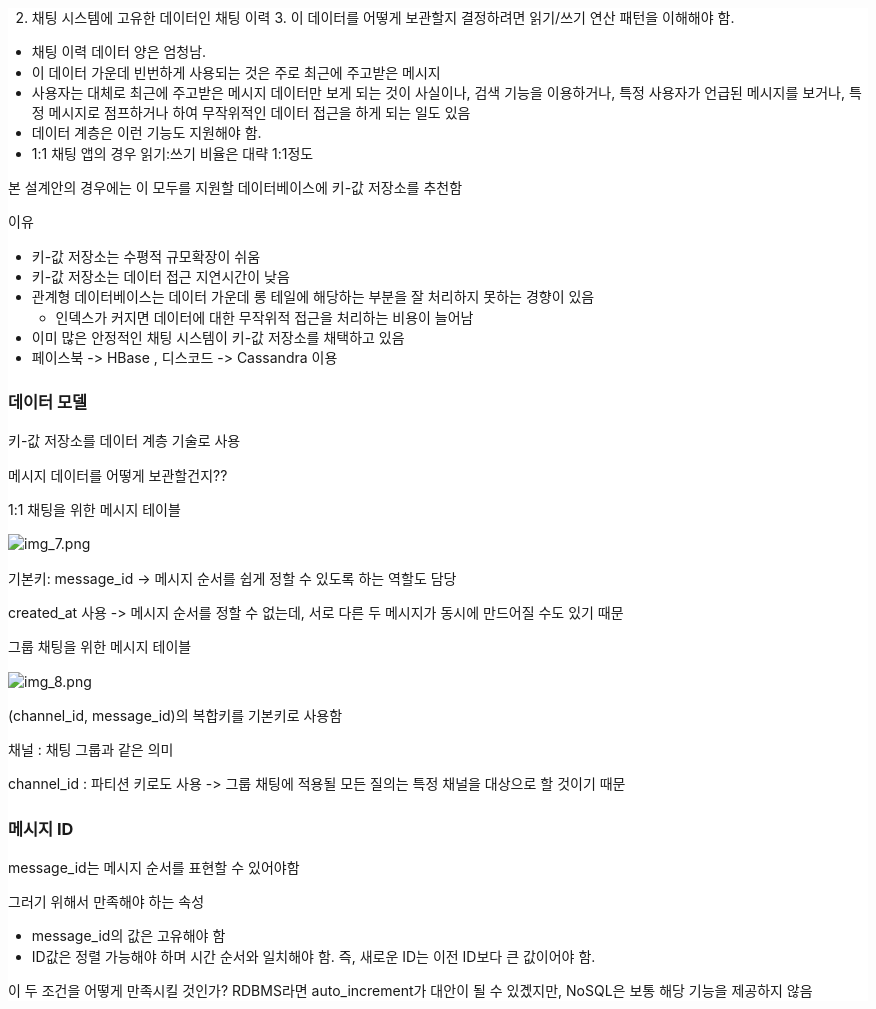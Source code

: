 2. 채팅 시스템에 고유한 데이터인 채팅 이력
    3. 이 데이터를 어떻게 보관할지 결정하려면 읽기/쓰기 연산 패턴을 이해해야 함.


- 채팅 이력 데이터 양은 엄청남.
- 이 데이터 가운데 빈번하게 사용되는 것은 주로 최근에 주고받은 메시지
- 사용자는 대체로 최근에 주고받은 메시지 데이터만 보게 되는 것이 사실이나, 검색 기능을 이용하거나, 특정 사용자가 언급된 메시지를 보거나, 특정 메시지로 점프하거나 하여 무작위적인 데이터 접근을 하게 되는 일도
  있음
- 데이터 계층은 이런 기능도 지원해야 함.
- 1:1 채팅 앱의 경우 읽기:쓰기 비율은 대략 1:1정도

본 설계안의 경우에는 이 모두를 지원할 데이터베이스에 키-값 저장소를 추천함

이유

- 키-값 저장소는 수평적 규모확장이 쉬움
- 키-값 저장소는 데이터 접근 지연시간이 낮음
- 관계형 데이터베이스는 데이터 가운데 롱 테일에 해당하는 부분을 잘 처리하지 못하는 경향이 있음
    - 인덱스가 커지면 데이터에 대한 무작위적 접근을 처리하는 비용이 늘어남
- 이미 많은 안정적인 채팅 시스템이 키-값 저장소를 채택하고 있음
- 페이스북 -> HBase , 디스코드 -> Cassandra 이용

### 데이터 모델

키-값 저장소를 데이터 계층 기술로 사용

메시지 데이터를 어떻게 보관할건지??

1:1 채팅을 위한 메시지 테이블

![img_7.png](minyoung/onetoonechat_message_table.png)

기본키: message_id -> 메시지 순서를 쉽게 정할 수 있도록 하는 역할도 담당

created_at 사용 -> 메시지 순서를 정할 수 없는데, 서로 다른 두 메시지가 동시에 만드어질 수도 있기 때문

그룹 채팅을 위한 메시지 테이블

![img_8.png](minyoung/groupchat_message_table.png)

(channel_id, message_id)의 복합키를 기본키로 사용함

채널 : 채팅 그룹과 같은 의미

channel_id : 파티션 키로도 사용 -> 그룹 채팅에 적용될 모든 질의는 특정 채널을 대상으로 할 것이기 때문

### 메시지 ID

message_id는 메시지 순서를 표현할 수 있어야함

그러기 위해서 만족해야 하는 속성

- message_id의 값은 고유해야 함
- ID값은 정렬 가능해야 하며 시간 순서와 일치해야 함. 즉, 새로운 ID는 이전 ID보다 큰 값이어야 함.

이 두 조건을 어떻게 만족시킬 것인가?
RDBMS라면 auto_increment가 대안이 될 수 있곘지만, NoSQL은 보통 해당 기능을 제공하지 않음

